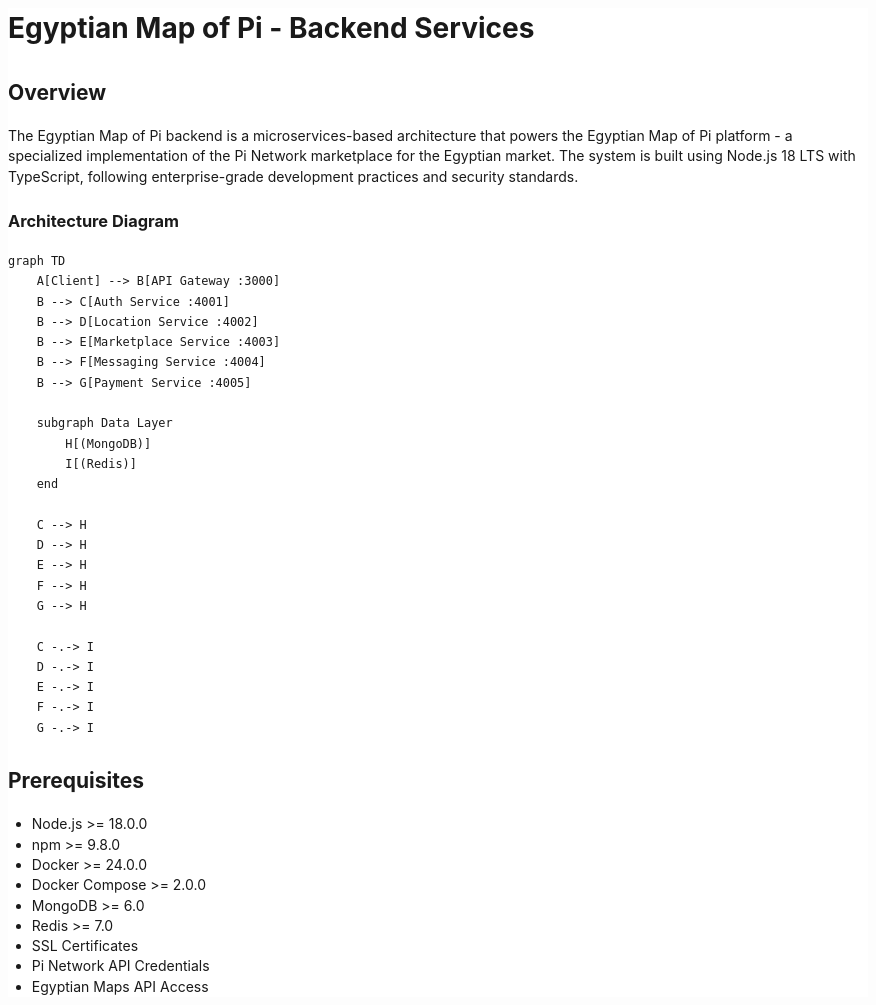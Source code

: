 # Egyptian Map of Pi - Backend Services

## Overview

The Egyptian Map of Pi backend is a microservices-based architecture that powers the Egyptian Map of Pi platform - a specialized implementation of the Pi Network marketplace for the Egyptian market. The system is built using Node.js 18 LTS with TypeScript, following enterprise-grade development practices and security standards.

### Architecture Diagram

```mermaid
graph TD
    A[Client] --> B[API Gateway :3000]
    B --> C[Auth Service :4001]
    B --> D[Location Service :4002]
    B --> E[Marketplace Service :4003]
    B --> F[Messaging Service :4004]
    B --> G[Payment Service :4005]
    
    subgraph Data Layer
        H[(MongoDB)]
        I[(Redis)]
    end
    
    C --> H
    D --> H
    E --> H
    F --> H
    G --> H
    
    C -.-> I
    D -.-> I
    E -.-> I
    F -.-> I
    G -.-> I
```

## Prerequisites

- Node.js >= 18.0.0
- npm >= 9.8.0
- Docker >= 24.0.0
- Docker Compose >= 2.0.0
- MongoDB >= 6.0
- Redis >= 7.0
- SSL Certificates
- Pi Network API Credentials
- Egyptian Maps API Access

